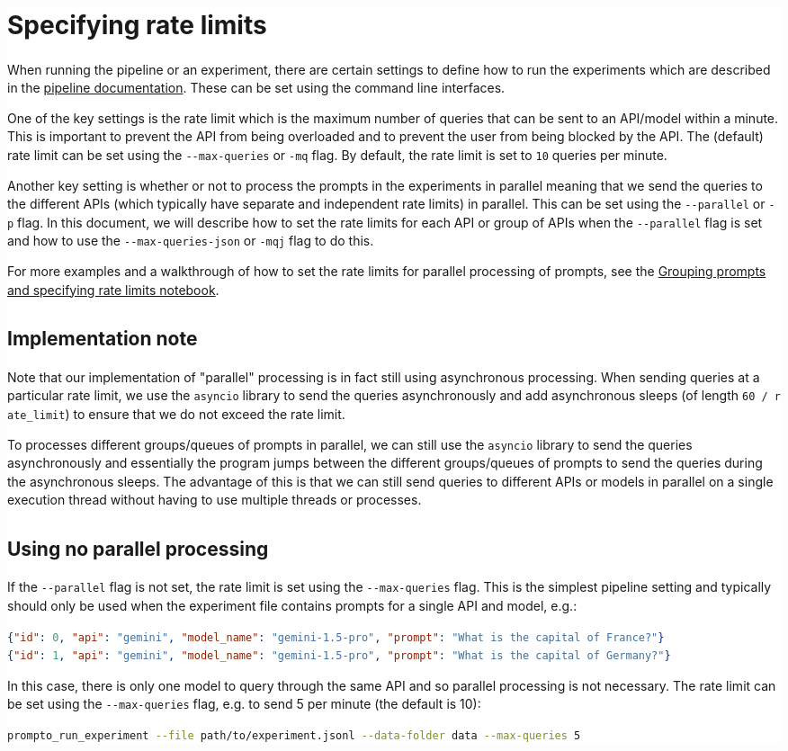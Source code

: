 # Specifying rate limits

When running the pipeline or an experiment, there are certain settings to define how to run the experiments which are described in the [pipeline documentation](./pipeline.md#pipeline-settings). These can be set using the command line interfaces.

One of the key settings is the rate limit which is the maximum number of queries that can be sent to an API/model within a minute. This is important to prevent the API from being overloaded and to prevent the user from being blocked by the API. The (default) rate limit can be set using the `--max-queries` or `-mq` flag. By default, the rate limit is set to `10` queries per minute.

Another key setting is whether or not to process the prompts in the experiments in parallel meaning that we send the queries to the different APIs (which typically have separate and independent rate limits) in parallel. This can be set using the `--parallel` or `-p` flag. In this document, we will describe how to set the rate limits for each API or group of APIs when the `--parallel` flag is set and how to use the `--max-queries-json` or `-mqj` flag to do this.

For more examples and a walkthrough of how to set the rate limits for parallel processing of prompts, see the [Grouping prompts and specifying rate limits notebook](./../examples/notebooks/grouping_prompts_and_specifying_rate_limits.ipynb).

## Implementation note

Note that our implementation of "parallel" processing is in fact still using asynchronous processing. When sending queries at a particular rate limit, we use the `asyncio` library to send the queries asynchronously and add asynchronous sleeps (of length `60 / rate_limit`) to ensure that we do not exceed the rate limit.

To processes different groups/queues of prompts in parallel, we can still use the `asyncio` library to send the queries asynchronously and essentially the program jumps between the different groups/queues of prompts to send the queries during the asynchronous sleeps. The advantage of this is that we can still send queries to different APIs or models in parallel on a single execution thread without having to use multiple threads or processes.

## Using no parallel processing

If the `--parallel` flag is not set, the rate limit is set using the `--max-queries` flag. This is the simplest pipeline setting and typically should only be used when the experiment file contains prompts for a single API and model, e.g.:
```json
{"id": 0, "api": "gemini", "model_name": "gemini-1.5-pro", "prompt": "What is the capital of France?"}
{"id": 1, "api": "gemini", "model_name": "gemini-1.5-pro", "prompt": "What is the capital of Germany?"}
```

In this case, there is only one model to query through the same API and so parallel processing is not necessary. The rate limit can be set using the `--max-queries` flag, e.g. to send 5 per minute (the default is 10):
```bash
prompto_run_experiment --file path/to/experiment.jsonl --data-folder data --max-queries 5
```
